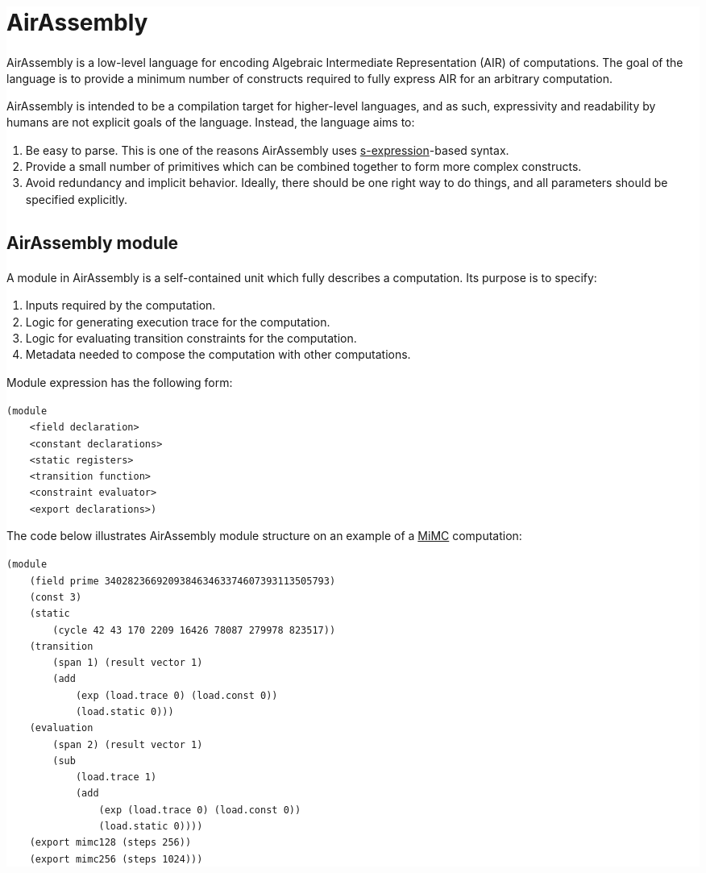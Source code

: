 # AirAssembly

AirAssembly is a low-level language for encoding Algebraic Intermediate Representation (AIR) of computations. The goal of the language is to provide a minimum number of constructs required to fully express AIR for an arbitrary computation.

AirAssembly is intended to be a compilation target for higher-level languages, and as such, expressivity and readability by humans are not explicit goals of the language. Instead, the language aims to:

1. Be easy to parse. This is one of the reasons AirAssembly uses [s-expression](https://en.wikipedia.org/wiki/S-expression)-based syntax.
2. Provide a small number of primitives which can be combined together to form more complex constructs.
3. Avoid redundancy and implicit behavior. Ideally, there should be one right way to do things, and all parameters should be specified explicitly.

## AirAssembly module
A module in AirAssembly is a self-contained unit which fully describes a computation. Its purpose is to specify:

1. Inputs required by the computation.
2. Logic for generating execution trace for the computation.
3. Logic for evaluating transition constraints for the computation.
4. Metadata needed to compose the computation with other computations.

Module expression has the following form:
```
(module
    <field declaration>
    <constant declarations>
    <static registers>
    <transition function>
    <constraint evaluator>
    <export declarations>)
```

The code below illustrates AirAssembly module structure on an example of a [MiMC](https://vitalik.ca/general/2018/07/21/starks_part_3.html#mimc) computation:
```
(module
    (field prime 340282366920938463463374607393113505793)
    (const 3)
    (static
        (cycle 42 43 170 2209 16426 78087 279978 823517))
    (transition
        (span 1) (result vector 1)
        (add
            (exp (load.trace 0) (load.const 0))
            (load.static 0)))
    (evaluation
        (span 2) (result vector 1)
        (sub
            (load.trace 1)
            (add
                (exp (load.trace 0) (load.const 0))
                (load.static 0))))
    (export mimc128 (steps 256))
    (export mimc256 (steps 1024)))
```
